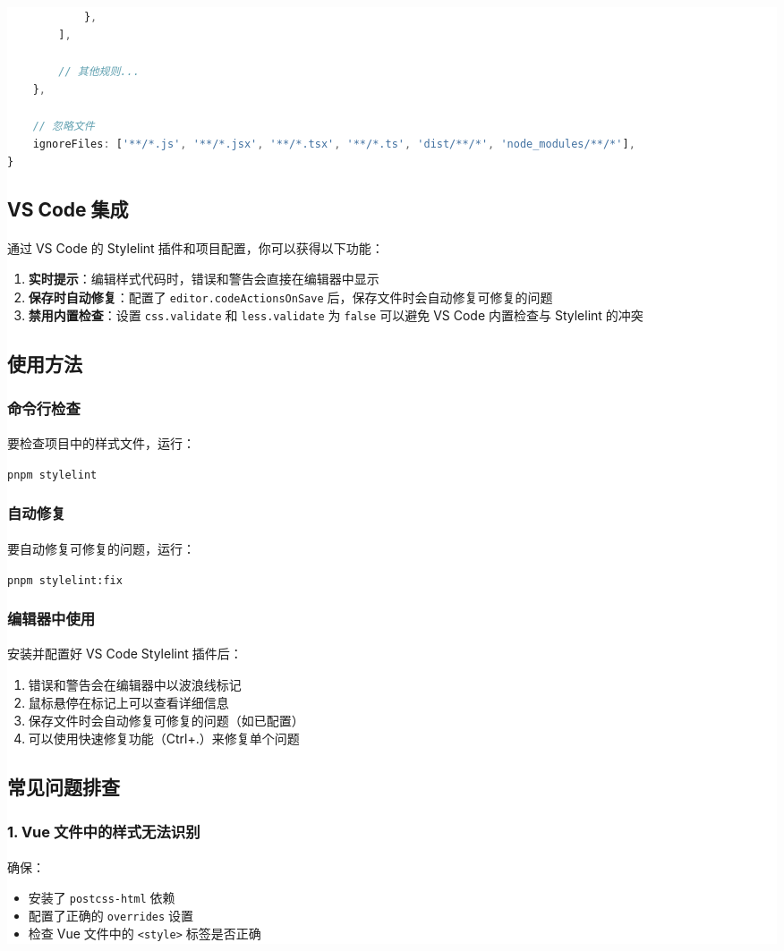 ```js
			},
		],

		// 其他规则...
	},

	// 忽略文件
	ignoreFiles: ['**/*.js', '**/*.jsx', '**/*.tsx', '**/*.ts', 'dist/**/*', 'node_modules/**/*'],
}
```

## VS Code 集成

通过 VS Code 的 Stylelint 插件和项目配置，你可以获得以下功能：

1. **实时提示**：编辑样式代码时，错误和警告会直接在编辑器中显示
2. **保存时自动修复**：配置了 `editor.codeActionsOnSave` 后，保存文件时会自动修复可修复的问题
3. **禁用内置检查**：设置 `css.validate` 和 `less.validate` 为 `false` 可以避免 VS Code 内置检查与 Stylelint 的冲突

## 使用方法

### 命令行检查

要检查项目中的样式文件，运行：

```bash
pnpm stylelint
```

### 自动修复

要自动修复可修复的问题，运行：

```bash
pnpm stylelint:fix
```

### 编辑器中使用

安装并配置好 VS Code Stylelint 插件后：

1. 错误和警告会在编辑器中以波浪线标记
2. 鼠标悬停在标记上可以查看详细信息
3. 保存文件时会自动修复可修复的问题（如已配置）
4. 可以使用快速修复功能（Ctrl+.）来修复单个问题

## 常见问题排查

### 1. Vue 文件中的样式无法识别

确保：

- 安装了 `postcss-html` 依赖
- 配置了正确的 `overrides` 设置
- 检查 Vue 文件中的 `<style>` 标签是否正确
